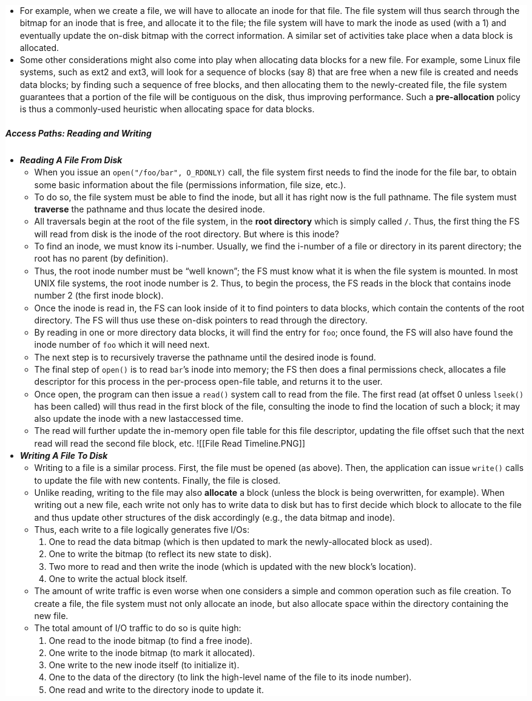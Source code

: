 - For example, when we create a file, we will have to allocate an inode for that file. The file system will thus search through the bitmap for an inode that is free, and allocate it to the file; the file system will have to mark the inode as used (with a 1) and eventually update the on-disk bitmap with the correct information. A similar set of activities take place when a data block is allocated.
- Some other considerations might also come into play when allocating data blocks for a new file. For example, some Linux file systems, such as ext2 and ext3, will look for a sequence of blocks (say 8) that are free when a new file is created and needs data blocks; by finding such a sequence of free blocks, and then allocating them to the newly-created file, the file system guarantees that a portion of the file will be contiguous on the disk, thus improving performance. Such a **pre-allocation** policy is thus a commonly-used heuristic when allocating space for data blocks.
##### Access Paths: Reading and Writing
- **_Reading A File From Disk_**
	- When you issue an `open("/foo/bar", O_RDONLY)` call, the file system first needs to find the inode for the file bar, to obtain some basic information about the file (permissions information, file size, etc.). 
	- To do so, the file system must be able to find the inode, but all it has right now is the full pathname. The file system must **traverse** the pathname and thus locate the desired inode.
	- All traversals begin at the root of the file system, in the **root directory** which is simply called `/`. Thus, the first thing the FS will read from disk is the inode of the root directory. But where is this inode? 
	- To find an inode, we must know its i-number. Usually, we find the i-number of a file or directory in its parent directory; the root has no parent (by definition).
	- Thus, the root inode number must be “well known”; the FS must know what it is when the file system is mounted. In most UNIX file systems, the root inode number is 2. Thus, to begin the process, the FS reads in the block that contains inode number 2 (the first inode block).
	- Once the inode is read in, the FS can look inside of it to find pointers to data blocks, which contain the contents of the root directory. The FS will thus use these on-disk pointers to read through the directory.
	- By reading in one or more directory data blocks, it will find the entry for `foo`; once found, the FS will also have found the inode number of `foo` which it will need next.
	- The next step is to recursively traverse the pathname until the desired inode is found.
	- The final step of `open()` is to read `bar`’s inode into memory; the FS then does a final permissions check, allocates a file descriptor for this process in the per-process open-file table, and returns it to the user.
	- Once open, the program can then issue a `read()` system call to read from the file. The first read (at offset 0 unless `lseek()` has been called) will thus read in the first block of the file, consulting the inode to find the location of such a block; it may also update the inode with a new lastaccessed time. 
	- The read will further update the in-memory open file table for this file descriptor, updating the file offset such that the next read will read the second file block, etc.
	 ![[File Read Timeline.PNG]]
- **_Writing A File To Disk_**
	- Writing to a file is a similar process. First, the file must be opened (as above). Then, the application can issue `write()` calls to update the file with new contents. Finally, the file is closed.
	- Unlike reading, writing to the file may also **allocate** a block (unless the block is being overwritten, for example). When writing out a new file, each write not only has to write data to disk but has to first decide which block to allocate to the file and thus update other structures of the disk accordingly (e.g., the data bitmap and inode).
	- Thus, each write to a file logically generates five I/Os: 
		1. One to read the data bitmap (which is then updated to mark the newly-allocated block as used). 
		2. One to write the bitmap (to reflect its new state to disk).
		3. Two more to read and then write the inode (which is updated with the new block’s location). 
		4. One to write the actual block itself.
	- The amount of write traffic is even worse when one considers a simple and common operation such as file creation. To create a file, the file system must not only allocate an inode, but also allocate space within the directory containing the new file. 
	- The total amount of I/O traffic to do so is quite high: 
		1. One read to the inode bitmap (to find a free inode). 
		2. One write to the inode bitmap (to mark it allocated). 
		3. One write to the new inode itself (to initialize it). 
		4. One to the data of the directory (to link the high-level name of the file to its inode number). 
		5. One read and write to the directory inode to update it. 
